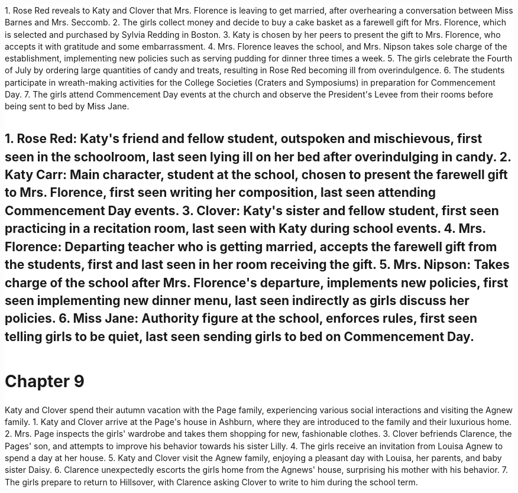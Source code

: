 <events>
1. Rose Red reveals to Katy and Clover that Mrs. Florence is leaving to get married, after overhearing a conversation between Miss Barnes and Mrs. Seccomb.
2. The girls collect money and decide to buy a cake basket as a farewell gift for Mrs. Florence, which is selected and purchased by Sylvia Redding in Boston.
3. Katy is chosen by her peers to present the gift to Mrs. Florence, who accepts it with gratitude and some embarrassment.
4. Mrs. Florence leaves the school, and Mrs. Nipson takes sole charge of the establishment, implementing new policies such as serving pudding for dinner three times a week.
5. The girls celebrate the Fourth of July by ordering large quantities of candy and treats, resulting in Rose Red becoming ill from overindulgence.
6. The students participate in wreath-making activities for the College Societies (Craters and Symposiums) in preparation for Commencement Day.
7. The girls attend Commencement Day events at the church and observe the President's Levee from their rooms before being sent to bed by Miss Jane.
</events>

<characters>1. Rose Red: Katy's friend and fellow student, outspoken and mischievous, first seen in the schoolroom, last seen lying ill on her bed after overindulging in candy.
2. Katy Carr: Main character, student at the school, chosen to present the farewell gift to Mrs. Florence, first seen writing her composition, last seen attending Commencement Day events.
3. Clover: Katy's sister and fellow student, first seen practicing in a recitation room, last seen with Katy during school events.
4. Mrs. Florence: Departing teacher who is getting married, accepts the farewell gift from the students, first and last seen in her room receiving the gift.
5. Mrs. Nipson: Takes charge of the school after Mrs. Florence's departure, implements new policies, first seen implementing new dinner menu, last seen indirectly as girls discuss her policies.
6. Miss Jane: Authority figure at the school, enforces rules, first seen telling girls to be quiet, last seen sending girls to bed on Commencement Day.</characters>
----------------
# Chapter 9
<synopsis>
Katy and Clover spend their autumn vacation with the Page family, experiencing various social interactions and visiting the Agnew family.
</synopsis>

<events>
1. Katy and Clover arrive at the Page's house in Ashburn, where they are introduced to the family and their luxurious home.
2. Mrs. Page inspects the girls' wardrobe and takes them shopping for new, fashionable clothes.
3. Clover befriends Clarence, the Pages' son, and attempts to improve his behavior towards his sister Lilly.
4. The girls receive an invitation from Louisa Agnew to spend a day at her house.
5. Katy and Clover visit the Agnew family, enjoying a pleasant day with Louisa, her parents, and baby sister Daisy.
6. Clarence unexpectedly escorts the girls home from the Agnews' house, surprising his mother with his behavior.
7. The girls prepare to return to Hillsover, with Clarence asking Clover to write to him during the school term.
</events>
